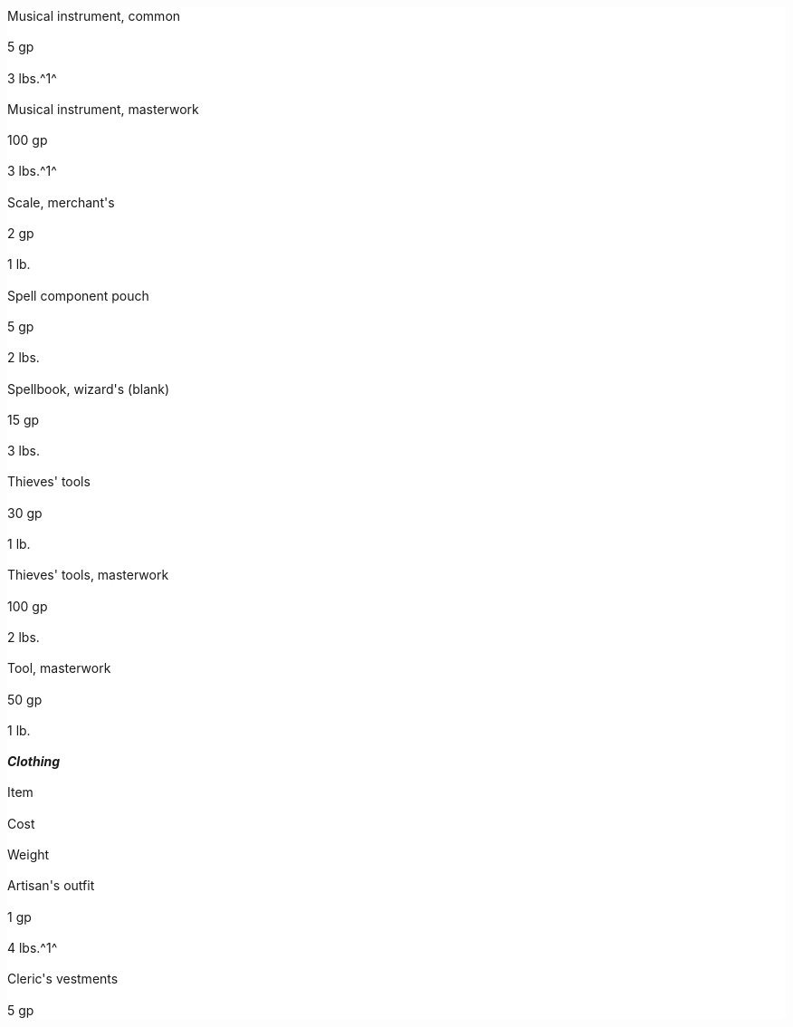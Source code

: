 Musical instrument, common

5 gp

3 lbs.^1^

Musical instrument, masterwork

100 gp

3 lbs.^1^

Scale, merchant's

2 gp

1 lb.

Spell component pouch

5 gp

2 lbs.

Spellbook, wizard's (blank)

15 gp

3 lbs.

Thieves' tools

30 gp

1 lb.

Thieves' tools, masterwork

100 gp

2 lbs.

Tool, masterwork

50 gp

1 lb.

***Clothing***

Item

Cost

Weight

Artisan's outfit

1 gp

4 lbs.^1^

Cleric's vestments

5 gp
